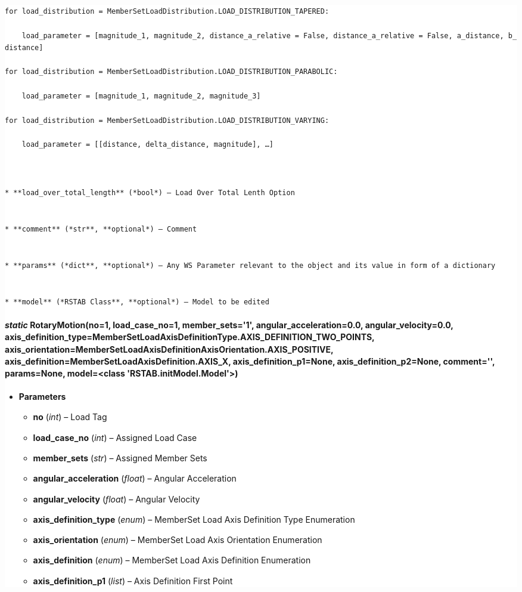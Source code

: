    for load_distribution = MemberSetLoadDistribution.LOAD_DISTRIBUTION_TAPERED:

        load_parameter = [magnitude_1, magnitude_2, distance_a_relative = False, distance_a_relative = False, a_distance, b_distance]

    for load_distribution = MemberSetLoadDistribution.LOAD_DISTRIBUTION_PARABOLIC:

        load_parameter = [magnitude_1, magnitude_2, magnitude_3]

    for load_distribution = MemberSetLoadDistribution.LOAD_DISTRIBUTION_VARYING:

        load_parameter = [[distance, delta_distance, magnitude], …]



    * **load_over_total_length** (*bool*) – Load Over Total Lenth Option


    * **comment** (*str**, **optional*) – Comment


    * **params** (*dict**, **optional*) – Any WS Parameter relevant to the object and its value in form of a dictionary


    * **model** (*RSTAB Class**, **optional*) – Model to be edited



#### _static_ RotaryMotion(no=1, load_case_no=1, member_sets='1', angular_acceleration=0.0, angular_velocity=0.0, axis_definition_type=MemberSetLoadAxisDefinitionType.AXIS_DEFINITION_TWO_POINTS, axis_orientation=MemberSetLoadAxisDefinitionAxisOrientation.AXIS_POSITIVE, axis_definition=MemberSetLoadAxisDefinition.AXIS_X, axis_definition_p1=None, axis_definition_p2=None, comment='', params=None, model=<class 'RSTAB.initModel.Model'>)

* **Parameters**

    
    * **no** (*int*) – Load Tag


    * **load_case_no** (*int*) – Assigned Load Case


    * **member_sets** (*str*) – Assigned Member Sets


    * **angular_acceleration** (*float*) – Angular Acceleration


    * **angular_velocity** (*float*) – Angular Velocity


    * **axis_definition_type** (*enum*) – MemberSet Load Axis Definition Type Enumeration


    * **axis_orientation** (*enum*) – MemberSet Load Axis Orientation Enumeration


    * **axis_definition** (*enum*) – MemberSet Load Axis Definition Enumeration


    * **axis_definition_p1** (*list*) – Axis Definition First Point
